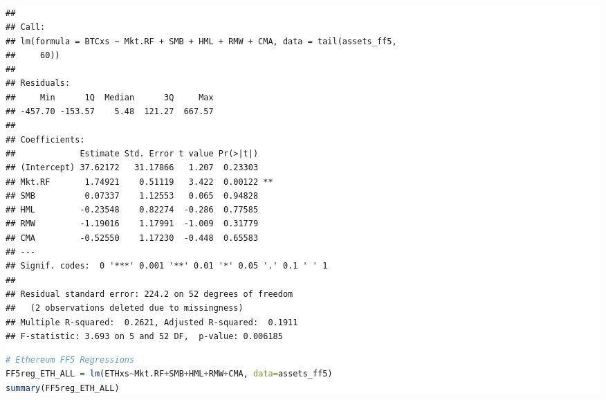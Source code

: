     ## 
    ## Call:
    ## lm(formula = BTCxs ~ Mkt.RF + SMB + HML + RMW + CMA, data = tail(assets_ff5, 
    ##     60))
    ## 
    ## Residuals:
    ##     Min      1Q  Median      3Q     Max 
    ## -457.70 -153.57    5.48  121.27  667.57 
    ## 
    ## Coefficients:
    ##             Estimate Std. Error t value Pr(>|t|)   
    ## (Intercept) 37.62172   31.17866   1.207  0.23303   
    ## Mkt.RF       1.74921    0.51119   3.422  0.00122 **
    ## SMB          0.07337    1.12553   0.065  0.94828   
    ## HML         -0.23548    0.82274  -0.286  0.77585   
    ## RMW         -1.19016    1.17991  -1.009  0.31779   
    ## CMA         -0.52550    1.17230  -0.448  0.65583   
    ## ---
    ## Signif. codes:  0 '***' 0.001 '**' 0.01 '*' 0.05 '.' 0.1 ' ' 1
    ## 
    ## Residual standard error: 224.2 on 52 degrees of freedom
    ##   (2 observations deleted due to missingness)
    ## Multiple R-squared:  0.2621, Adjusted R-squared:  0.1911 
    ## F-statistic: 3.693 on 5 and 52 DF,  p-value: 0.006185

``` r
# Ethereum FF5 Regressions
FF5reg_ETH_ALL = lm(ETHxs~Mkt.RF+SMB+HML+RMW+CMA, data=assets_ff5)
summary(FF5reg_ETH_ALL)
```
